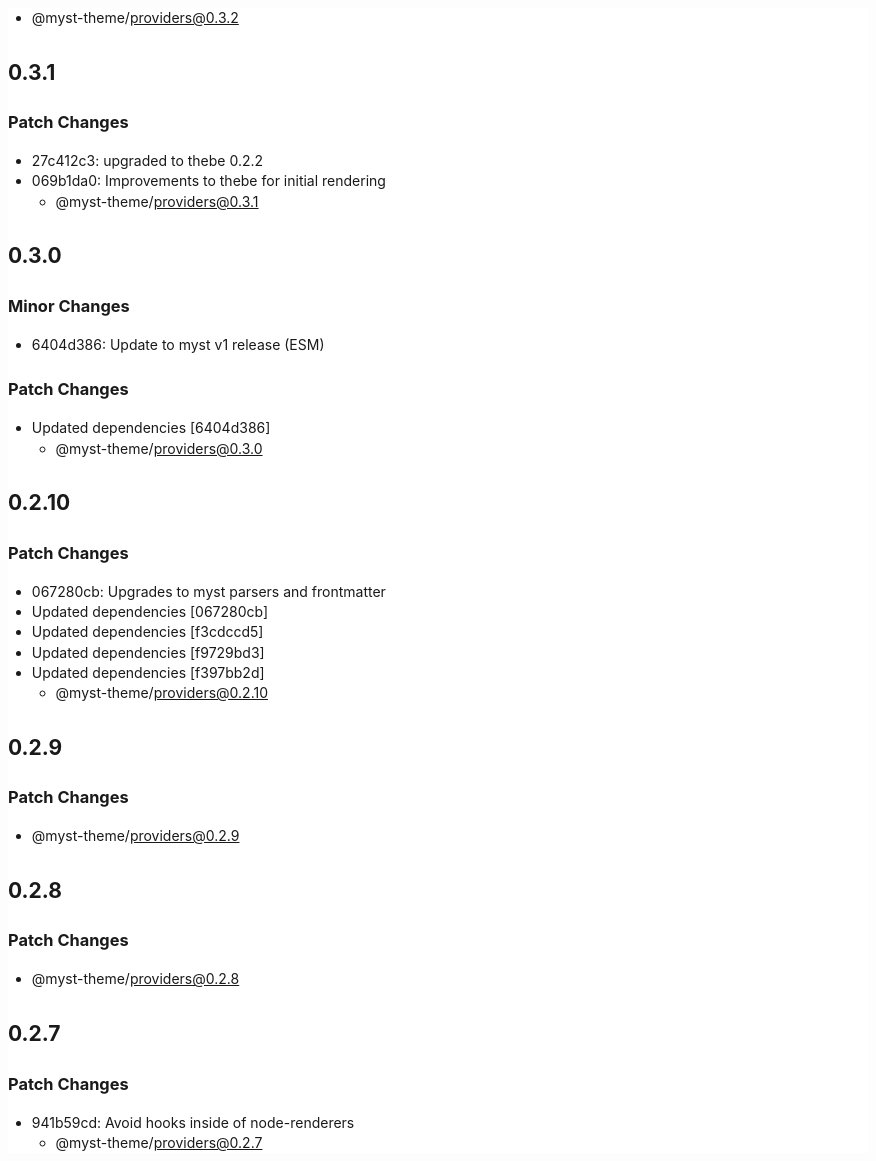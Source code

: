 - @myst-theme/providers@0.3.2

## 0.3.1

### Patch Changes

- 27c412c3: upgraded to thebe 0.2.2
- 069b1da0: Improvements to thebe for initial rendering
  - @myst-theme/providers@0.3.1

## 0.3.0

### Minor Changes

- 6404d386: Update to myst v1 release (ESM)

### Patch Changes

- Updated dependencies [6404d386]
  - @myst-theme/providers@0.3.0

## 0.2.10

### Patch Changes

- 067280cb: Upgrades to myst parsers and frontmatter
- Updated dependencies [067280cb]
- Updated dependencies [f3cdccd5]
- Updated dependencies [f9729bd3]
- Updated dependencies [f397bb2d]
  - @myst-theme/providers@0.2.10

## 0.2.9

### Patch Changes

- @myst-theme/providers@0.2.9

## 0.2.8

### Patch Changes

- @myst-theme/providers@0.2.8

## 0.2.7

### Patch Changes

- 941b59cd: Avoid hooks inside of node-renderers
  - @myst-theme/providers@0.2.7
